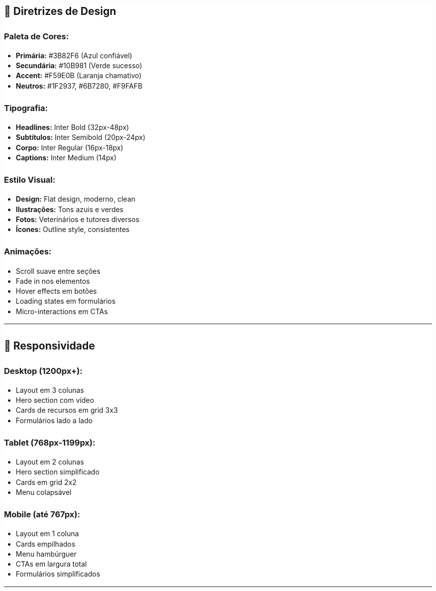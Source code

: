 ## 🎨 Diretrizes de Design

### Paleta de Cores:
- **Primária:** #3B82F6 (Azul confiável)
- **Secundária:** #10B981 (Verde sucesso)  
- **Accent:** #F59E0B (Laranja chamativo)
- **Neutros:** #1F2937, #6B7280, #F9FAFB

### Tipografia:
- **Headlines:** Inter Bold (32px-48px)
- **Subtítulos:** Inter Semibold (20px-24px)
- **Corpo:** Inter Regular (16px-18px)
- **Captions:** Inter Medium (14px)

### Estilo Visual:
- **Design:** Flat design, moderno, clean
- **Ilustrações:** Tons azuis e verdes
- **Fotos:** Veterinários e tutores diversos
- **Ícones:** Outline style, consistentes

### Animações:
- Scroll suave entre seções
- Fade in nos elementos
- Hover effects em botões
- Loading states em formulários
- Micro-interactions em CTAs

---

## 📱 Responsividade

### Desktop (1200px+):
- Layout em 3 colunas
- Hero section com vídeo
- Cards de recursos em grid 3x3
- Formulários lado a lado

### Tablet (768px-1199px):
- Layout em 2 colunas
- Hero section simplificado
- Cards em grid 2x2
- Menu colapsável

### Mobile (até 767px):
- Layout em 1 coluna
- Cards empilhados
- Menu hambúrguer
- CTAs em largura total
- Formulários simplificados

---